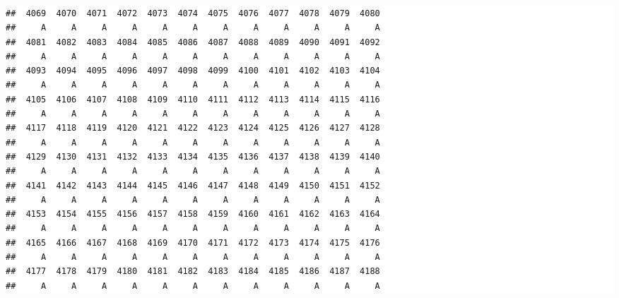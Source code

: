     ##  4069  4070  4071  4072  4073  4074  4075  4076  4077  4078  4079  4080 
    ##     A     A     A     A     A     A     A     A     A     A     A     A 
    ##  4081  4082  4083  4084  4085  4086  4087  4088  4089  4090  4091  4092 
    ##     A     A     A     A     A     A     A     A     A     A     A     A 
    ##  4093  4094  4095  4096  4097  4098  4099  4100  4101  4102  4103  4104 
    ##     A     A     A     A     A     A     A     A     A     A     A     A 
    ##  4105  4106  4107  4108  4109  4110  4111  4112  4113  4114  4115  4116 
    ##     A     A     A     A     A     A     A     A     A     A     A     A 
    ##  4117  4118  4119  4120  4121  4122  4123  4124  4125  4126  4127  4128 
    ##     A     A     A     A     A     A     A     A     A     A     A     A 
    ##  4129  4130  4131  4132  4133  4134  4135  4136  4137  4138  4139  4140 
    ##     A     A     A     A     A     A     A     A     A     A     A     A 
    ##  4141  4142  4143  4144  4145  4146  4147  4148  4149  4150  4151  4152 
    ##     A     A     A     A     A     A     A     A     A     A     A     A 
    ##  4153  4154  4155  4156  4157  4158  4159  4160  4161  4162  4163  4164 
    ##     A     A     A     A     A     A     A     A     A     A     A     A 
    ##  4165  4166  4167  4168  4169  4170  4171  4172  4173  4174  4175  4176 
    ##     A     A     A     A     A     A     A     A     A     A     A     A 
    ##  4177  4178  4179  4180  4181  4182  4183  4184  4185  4186  4187  4188 
    ##     A     A     A     A     A     A     A     A     A     A     A     A 